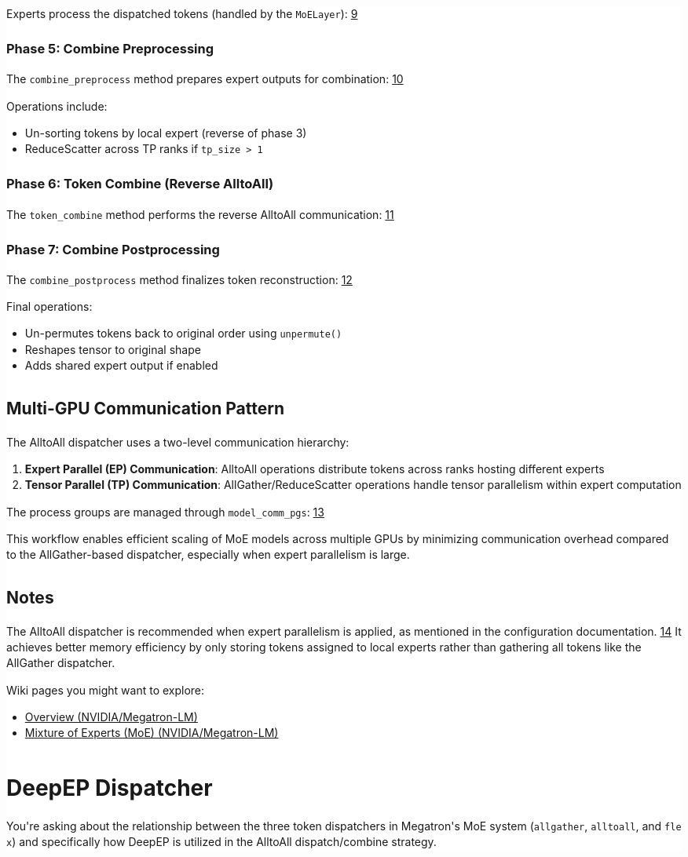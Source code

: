 Experts process the dispatched tokens (handled by the `MoELayer`): [9](#0-8)

### Phase 5: Combine Preprocessing

The `combine_preprocess` method prepares expert outputs for combination: [10](#0-9)

Operations include:

- Un-sorting tokens by local expert (reverse of phase 3)
- ReduceScatter across TP ranks if `tp_size > 1`

### Phase 6: Token Combine (Reverse AlltoAll)

The `token_combine` method performs the reverse AlltoAll communication: [11](#0-10)

### Phase 7: Combine Postprocessing

The `combine_postprocess` method finalizes token reconstruction: [12](#0-11)

Final operations:

- Un-permutes tokens back to original order using `unpermute()`
- Reshapes tensor to original shape
- Adds shared expert output if enabled

## Multi-GPU Communication Pattern

The AlltoAll dispatcher uses a two-level communication hierarchy:

1. **Expert Parallel (EP) Communication**: AlltoAll operations distribute tokens across ranks hosting different experts
2. **Tensor Parallel (TP) Communication**: AllGather/ReduceScatter operations handle tensor parallelism within expert computation

The process groups are managed through `model_comm_pgs`: [13](#0-12)

This workflow enables efficient scaling of MoE models across multiple GPUs by minimizing communication overhead compared to the AllGather-based dispatcher, especially when expert parallelism is large.

## Notes

The AlltoAll dispatcher is recommended when expert parallelism is applied, as mentioned in the configuration documentation. [14](#0-13) It achieves better memory efficiency by only storing tokens assigned to local experts rather than gathering all tokens like the AllGather dispatcher.

Wiki pages you might want to explore:

- [Overview (NVIDIA/Megatron-LM)](/wiki/NVIDIA/Megatron-LM#1)
- [Mixture of Experts (MoE) (NVIDIA/Megatron-LM)](/wiki/NVIDIA/Megatron-LM#2.4.5)

# DeepEP Dispatcher

You're asking about the relationship between the three token dispatchers in Megatron's MoE system (`allgather`, `alltoall`, and `flex`) and specifically how DeepEP is utilized in the AlltoAll dispatch/combine strategy.
